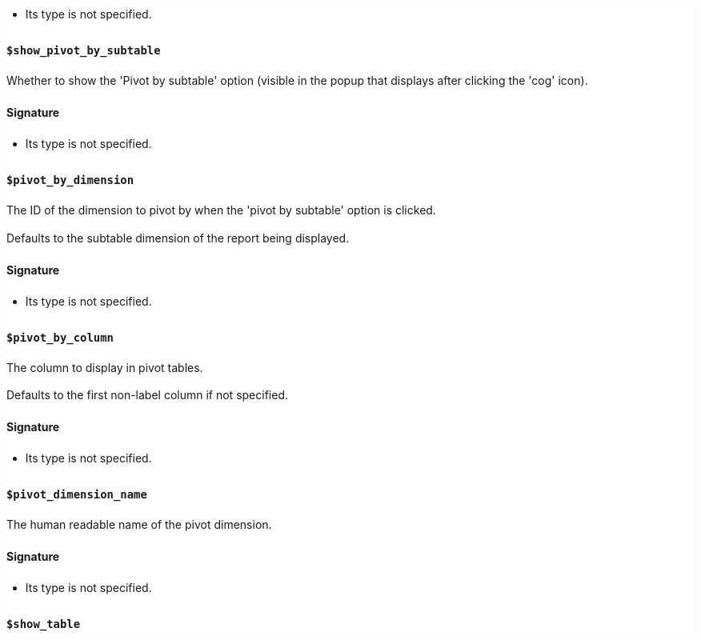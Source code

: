 - Its type is not specified.


<a name="$show_pivot_by_subtable" id="$show_pivot_by_subtable"></a>
<a name="show_pivot_by_subtable" id="show_pivot_by_subtable"></a>
### `$show_pivot_by_subtable`

Whether to show the 'Pivot by subtable' option (visible in the popup that displays after clicking the 'cog' icon).

#### Signature

- Its type is not specified.


<a name="$pivot_by_dimension" id="$pivot_by_dimension"></a>
<a name="pivot_by_dimension" id="pivot_by_dimension"></a>
### `$pivot_by_dimension`

The ID of the dimension to pivot by when the 'pivot by subtable' option is clicked.

Defaults
to the subtable dimension of the report being displayed.

#### Signature

- Its type is not specified.


<a name="$pivot_by_column" id="$pivot_by_column"></a>
<a name="pivot_by_column" id="pivot_by_column"></a>
### `$pivot_by_column`

The column to display in pivot tables.

Defaults to the first non-label column if not specified.

#### Signature

- Its type is not specified.


<a name="$pivot_dimension_name" id="$pivot_dimension_name"></a>
<a name="pivot_dimension_name" id="pivot_dimension_name"></a>
### `$pivot_dimension_name`

The human readable name of the pivot dimension.

#### Signature

- Its type is not specified.


<a name="$show_table" id="$show_table"></a>
<a name="show_table" id="show_table"></a>
### `$show_table`
